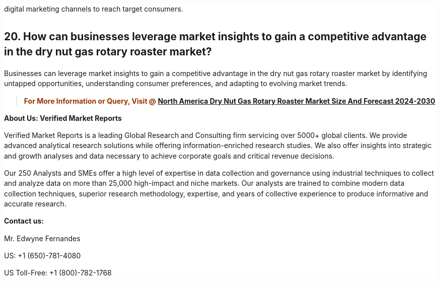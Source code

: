 digital marketing channels to reach target consumers.</p><h2>20. How can businesses leverage market insights to gain a competitive advantage in the dry nut gas rotary roaster market?</div><div></h2><p>Businesses can leverage market insights to gain a competitive advantage in the dry nut gas rotary roaster market by identifying untapped opportunities, understanding consumer preferences, and adapting to evolving market trends.</p></body></html></p><blockquote><p><span style="color: #993300;"><strong>For More Information or Query, Visit @ <a href="https://www.verifiedmarketreports.com/product/dry-nut-gas-rotary-roaster-market/">North America Dry Nut Gas Rotary Roaster Market Size And Forecast 2024-2030</a></strong></span></p></blockquote><p><strong>About Us: Verified Market Reports</strong></p><p>Verified Market Reports is a leading Global Research and Consulting firm servicing over 5000+ global clients. We provide advanced analytical research solutions while offering information-enriched research studies. We also offer insights into strategic and growth analyses and data necessary to achieve corporate goals and critical revenue decisions.</p><p>Our 250 Analysts and SMEs offer a high level of expertise in data collection and governance using industrial techniques to collect and analyze data on more than 25,000 high-impact and niche markets. Our analysts are trained to combine modern data collection techniques, superior research methodology, expertise, and years of collective experience to produce informative and accurate research.</p><p><strong>Contact us:</strong></p><p>Mr. Edwyne Fernandes</p><p>US: +1 (650)-781-4080</p><p>US Toll-Free: +1 (800)-782-1768</p>
